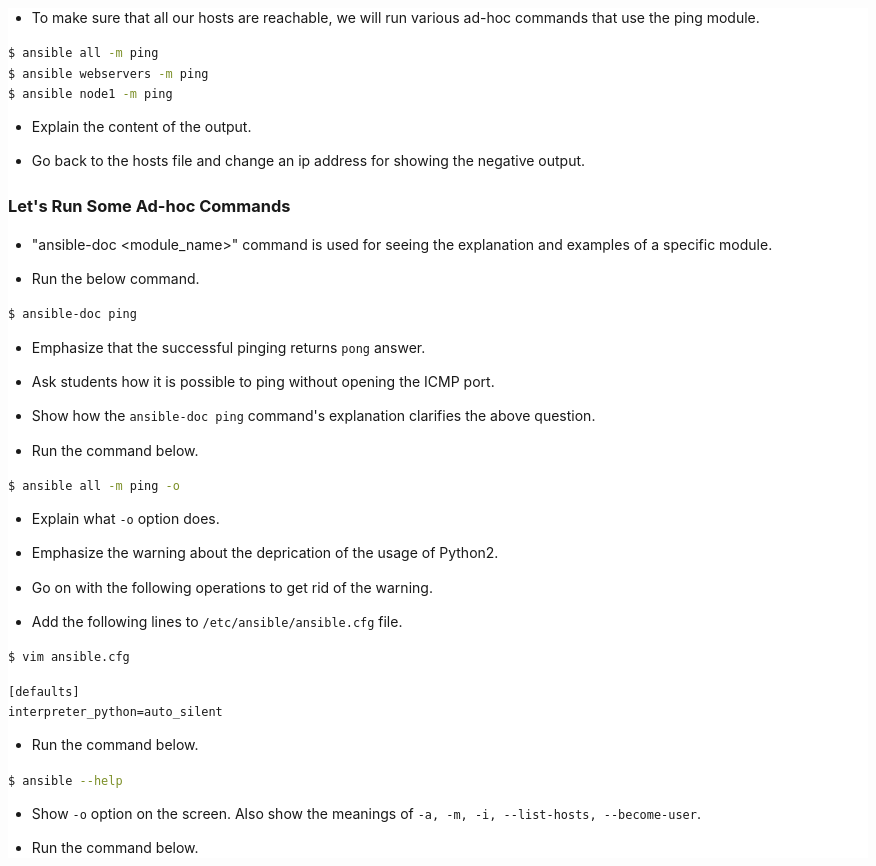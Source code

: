 - To make sure that all our hosts are reachable, we will run various ad-hoc commands that use the ping module.

```bash
$ ansible all -m ping
$ ansible webservers -m ping
$ ansible node1 -m ping
```
- Explain the content of the output. 

- Go back to the hosts file and change an ip address for showing the negative output.


### Let's Run Some Ad-hoc Commands

- "ansible-doc <module_name>" command is used for seeing the explanation and examples of a specific module.
 
- Run the below command.

```bash
$ ansible-doc ping
```
- Emphasize that the successful pinging returns ```pong``` answer. 

- Ask students how it is possible to ping without opening the ICMP port.

- Show how the ```ansible-doc ping``` command's explanation clarifies the above question.

- Run the command below.

```bash
$ ansible all -m ping -o
```

- Explain what ```-o``` option does.

- Emphasize the warning about the deprication of the usage of Python2.

- Go on with the following operations to get rid of the warning.

- Add the following lines to ```/etc/ansible/ansible.cfg``` file. 

```bash
$ vim ansible.cfg
```

```
[defaults]
interpreter_python=auto_silent
```

- Run the command below.

```bash
$ ansible --help
```

- Show ```-o``` option on the screen. Also show the meanings of ```-a, -m, -i, --list-hosts, --become-user```.

- Run the command below.
